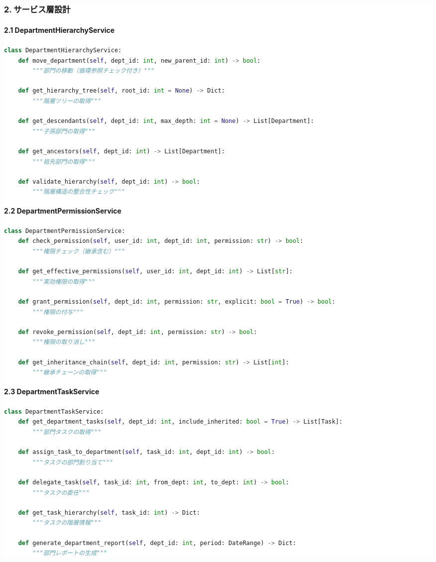 ### **2. サービス層設計**

#### **2.1 DepartmentHierarchyService**
```python
class DepartmentHierarchyService:
    def move_department(self, dept_id: int, new_parent_id: int) -> bool:
        """部門の移動（循環参照チェック付き）"""
        
    def get_hierarchy_tree(self, root_id: int = None) -> Dict:
        """階層ツリーの取得"""
        
    def get_descendants(self, dept_id: int, max_depth: int = None) -> List[Department]:
        """子孫部門の取得"""
        
    def get_ancestors(self, dept_id: int) -> List[Department]:
        """祖先部門の取得"""
        
    def validate_hierarchy(self, dept_id: int) -> bool:
        """階層構造の整合性チェック"""
```

#### **2.2 DepartmentPermissionService**
```python
class DepartmentPermissionService:
    def check_permission(self, user_id: int, dept_id: int, permission: str) -> bool:
        """権限チェック（継承含む）"""
        
    def get_effective_permissions(self, user_id: int, dept_id: int) -> List[str]:
        """実効権限の取得"""
        
    def grant_permission(self, dept_id: int, permission: str, explicit: bool = True) -> bool:
        """権限の付与"""
        
    def revoke_permission(self, dept_id: int, permission: str) -> bool:
        """権限の取り消し"""
        
    def get_inheritance_chain(self, dept_id: int, permission: str) -> List[int]:
        """継承チェーンの取得"""
```

#### **2.3 DepartmentTaskService**
```python
class DepartmentTaskService:
    def get_department_tasks(self, dept_id: int, include_inherited: bool = True) -> List[Task]:
        """部門タスクの取得"""
        
    def assign_task_to_department(self, task_id: int, dept_id: int) -> bool:
        """タスクの部門割り当て"""
        
    def delegate_task(self, task_id: int, from_dept: int, to_dept: int) -> bool:
        """タスクの委任"""
        
    def get_task_hierarchy(self, task_id: int) -> Dict:
        """タスクの階層情報"""
        
    def generate_department_report(self, dept_id: int, period: DateRange) -> Dict:
        """部門レポートの生成"""
```
